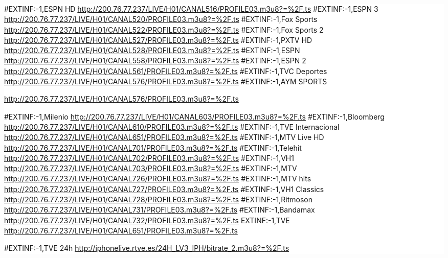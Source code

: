 #EXTINF:-1,ESPN HD
http://200.76.77.237/LIVE/H01/CANAL516/PROFILE03.m3u8?=%2F.ts
#EXTINF:-1,ESPN 3
http://200.76.77.237/LIVE/H01/CANAL520/PROFILE03.m3u8?=%2F.ts
#EXTINF:-1,Fox Sports
http://200.76.77.237/LIVE/H01/CANAL522/PROFILE03.m3u8?=%2F.ts
#EXTINF:-1,Fox Sports 2
http://200.76.77.237/LIVE/H01/CANAL527/PROFILE03.m3u8?=%2F.ts
#EXTINF:-1,PXTV HD
http://200.76.77.237/LIVE/H01/CANAL528/PROFILE03.m3u8?=%2F.ts
#EXTINF:-1,ESPN
http://200.76.77.237/LIVE/H01/CANAL558/PROFILE03.m3u8?=%2F.ts
#EXTINF:-1,ESPN 2
http://200.76.77.237/LIVE/H01/CANAL561/PROFILE03.m3u8?=%2F.ts
#EXTINF:-1,TVC Deportes
http://200.76.77.237/LIVE/H01/CANAL576/PROFILE03.m3u8?=%2F.ts
#EXTINF:-1,AYM SPORTS

http://200.76.77.237/LIVE/H01/CANAL576/PROFILE03.m3u8?=%2F.ts

#EXTINF:-1,Milenio
http://200.76.77.237/LIVE/H01/CANAL603/PROFILE03.m3u8?=%2F.ts
#EXTINF:-1,Bloomberg
http://200.76.77.237/LIVE/H01/CANAL610/PROFILE03.m3u8?=%2F.ts
#EXTINF:-1,TVE Internacional
http://200.76.77.237/LIVE/H01/CANAL651/PROFILE03.m3u8?=%2F.ts
#EXTINF:-1,MTV Live HD
http://200.76.77.237/LIVE/H01/CANAL701/PROFILE03.m3u8?=%2F.ts
#EXTINF:-1,Telehit
http://200.76.77.237/LIVE/H01/CANAL702/PROFILE03.m3u8?=%2F.ts
#EXTINF:-1,VH1
http://200.76.77.237/LIVE/H01/CANAL703/PROFILE03.m3u8?=%2F.ts
#EXTINF:-1,MTV
http://200.76.77.237/LIVE/H01/CANAL726/PROFILE03.m3u8?=%2F.ts
#EXTINF:-1,MTV hits
http://200.76.77.237/LIVE/H01/CANAL727/PROFILE03.m3u8?=%2F.ts
#EXTINF:-1,VH1 Classics
http://200.76.77.237/LIVE/H01/CANAL728/PROFILE03.m3u8?=%2F.ts
#EXTINF:-1,Ritmoson
http://200.76.77.237/LIVE/H01/CANAL731/PROFILE03.m3u8?=%2F.ts
#EXTINF:-1,Bandamax
http://200.76.77.237/LIVE/H01/CANAL732/PROFILE03.m3u8?=%2F.ts
EXTINF:-1,TVE
http://200.76.77.237/LIVE/H01/CANAL651/PROFILE03.m3u8?=%2F.ts

#EXTINF:-1,TVE 24h
http://iphonelive.rtve.es/24H_LV3_IPH/bitrate_2.m3u8?=%2F.ts
